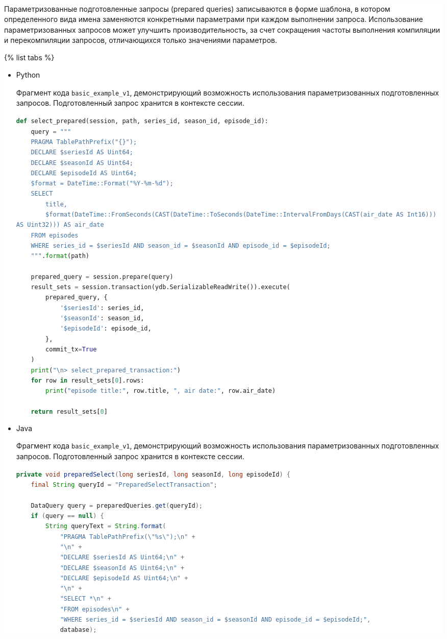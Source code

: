 Параметризованные подготовленные запросы (prepared queries) записываются в форме шаблона, в котором определенного вида имена заменяются конкретными параметрами при каждом выполнении запроса. Использование параметризованных запросов может улучшить производительность, за счет сокращения частоты выполнения компиляции и перекомпиляции запросов, отличающихся только значениями параметров.

{% list tabs %}

- Python

  Фрагмент кода `basic_example_v1`, демонстрирующий возможность использования параметризованных подготовленных запросов. Подготовленный запрос хранится в контексте сессии.

  ```python
  def select_prepared(session, path, series_id, season_id, episode_id):
      query = """
      PRAGMA TablePathPrefix("{}");
      DECLARE $seriesId AS Uint64;
      DECLARE $seasonId AS Uint64;
      DECLARE $episodeId AS Uint64;
      $format = DateTime::Format("%Y-%m-%d");
      SELECT
          title,
          $format(DateTime::FromSeconds(CAST(DateTime::ToSeconds(DateTime::IntervalFromDays(CAST(air_date AS Int16))) AS Uint32))) AS air_date
      FROM episodes
      WHERE series_id = $seriesId AND season_id = $seasonId AND episode_id = $episodeId;
      """.format(path)

      prepared_query = session.prepare(query)
      result_sets = session.transaction(ydb.SerializableReadWrite()).execute(
          prepared_query, {
              '$seriesId': series_id,
              '$seasonId': season_id,
              '$episodeId': episode_id,
          },
          commit_tx=True
      )
      print("\n> select_prepared_transaction:")
      for row in result_sets[0].rows:
          print("episode title:", row.title, ", air date:", row.air_date)

      return result_sets[0]
  ```

- Java

  Фрагмент кода `basic_example_v1`, демонстрирующий возможность использования параметризованных подготовленных запросов. Подготовленный запрос хранится в контексте сессии.

  ```java
  private void preparedSelect(long seriesId, long seasonId, long episodeId) {
      final String queryId = "PreparedSelectTransaction";

      DataQuery query = preparedQueries.get(queryId);
      if (query == null) {
          String queryText = String.format(
              "PRAGMA TablePathPrefix(\"%s\");\n" +
              "\n" +
              "DECLARE $seriesId AS Uint64;\n" +
              "DECLARE $seasonId AS Uint64;\n" +
              "DECLARE $episodeId AS Uint64;\n" +
              "\n" +
              "SELECT *\n" +
              "FROM episodes\n" +
              "WHERE series_id = $seriesId AND season_id = $seasonId AND episode_id = $episodeId;",
              database);

  ```